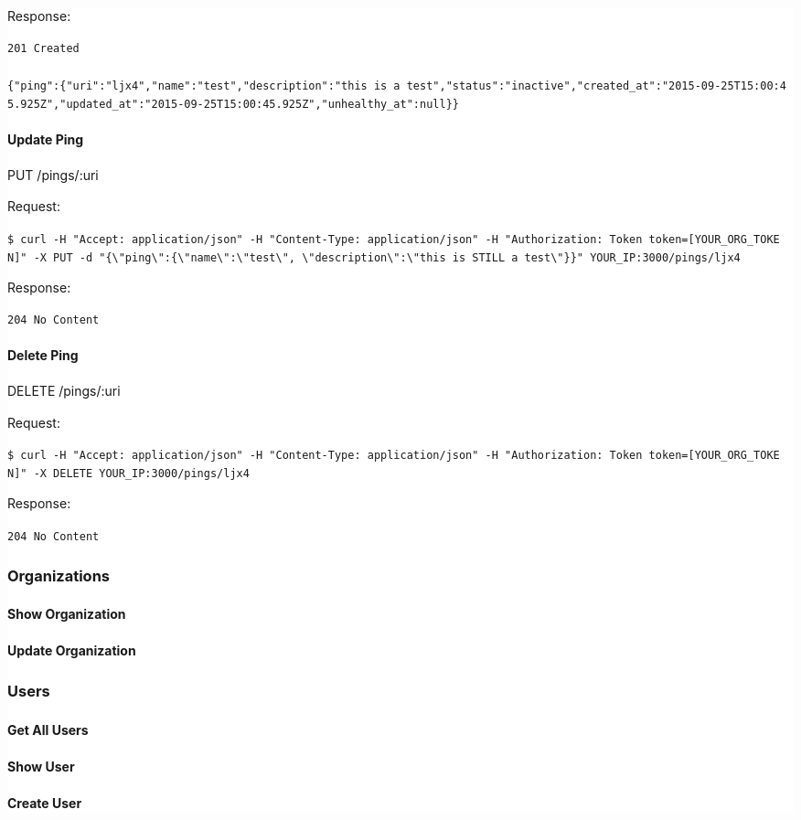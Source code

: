 Response:

```
201 Created

{"ping":{"uri":"ljx4","name":"test","description":"this is a test","status":"inactive","created_at":"2015-09-25T15:00:45.925Z","updated_at":"2015-09-25T15:00:45.925Z","unhealthy_at":null}}
```

#### Update Ping

PUT /pings/:uri

Request:

```
$ curl -H "Accept: application/json" -H "Content-Type: application/json" -H "Authorization: Token token=[YOUR_ORG_TOKEN]" -X PUT -d "{\"ping\":{\"name\":\"test\", \"description\":\"this is STILL a test\"}}" YOUR_IP:3000/pings/ljx4
```

Response:

```
204 No Content
```

#### Delete Ping

DELETE /pings/:uri

Request:

```
$ curl -H "Accept: application/json" -H "Content-Type: application/json" -H "Authorization: Token token=[YOUR_ORG_TOKEN]" -X DELETE YOUR_IP:3000/pings/ljx4
```

Response:

```
204 No Content
```

### Organizations

#### Show Organization

#### Update Organization

### Users

#### Get All Users

#### Show User

#### Create User
